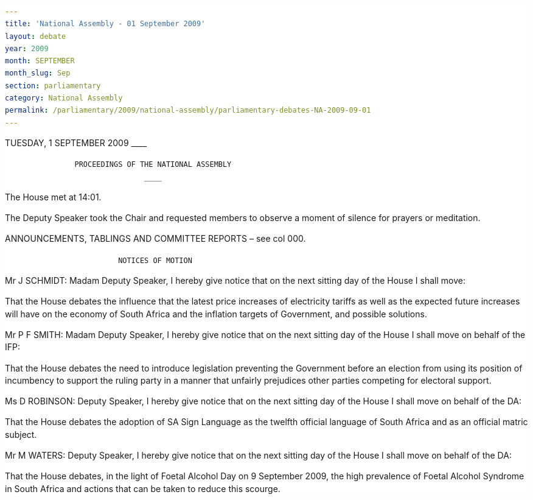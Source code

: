 ```yaml
---
title: 'National Assembly - 01 September 2009'
layout: debate
year: 2009
month: SEPTEMBER
month_slug: Sep
section: parliamentary
category: National Assembly
permalink: /parliamentary/2009/national-assembly/parliamentary-debates-NA-2009-09-01
---
```


TUESDAY, 1 SEPTEMBER 2009
                                    ____

                    PROCEEDINGS OF THE NATIONAL ASSEMBLY
                                    ____

The House met at 14:01.

The Deputy Speaker took the Chair and requested members to observe a moment
of silence for prayers or meditation.

ANNOUNCEMENTS, TABLINGS AND COMMITTEE REPORTS – see col 000.

                              NOTICES OF MOTION

Mr J SCHMIDT: Madam Deputy Speaker, I hereby give notice that on the next
sitting day of the House I shall move:

  That the House debates the influence that the latest price increases of
  electricity tariffs as well as the expected future increases will have on
  the economy of South Africa and the inflation targets of Government, and
  possible solutions.

Mr P F SMITH: Madam Deputy Speaker, I hereby give notice that on the next
sitting day of the House I shall move on behalf of the IFP:

  That the House debates the need to introduce legislation preventing the
  Government before an election from using its position of incumbency to
  support the ruling party in a manner that unfairly prejudices other
  parties competing for electoral support.

Ms D ROBINSON: Deputy Speaker, I hereby give notice that on the next
sitting day of the House I shall move on behalf of the DA:

  That the House debates the adoption of SA Sign Language as the twelfth
  official language of South Africa and as an official matric subject.

Mr M WATERS: Deputy Speaker, I hereby give notice that on the next sitting
day of the House I shall move on behalf of the DA:


   That the House debates, in the light of Foetal Alcohol Day on 9 September
   2009, the high prevalence of Foetal Alcohol Syndrome in South Africa and
   actions that can be taken to reduce this scourge.
